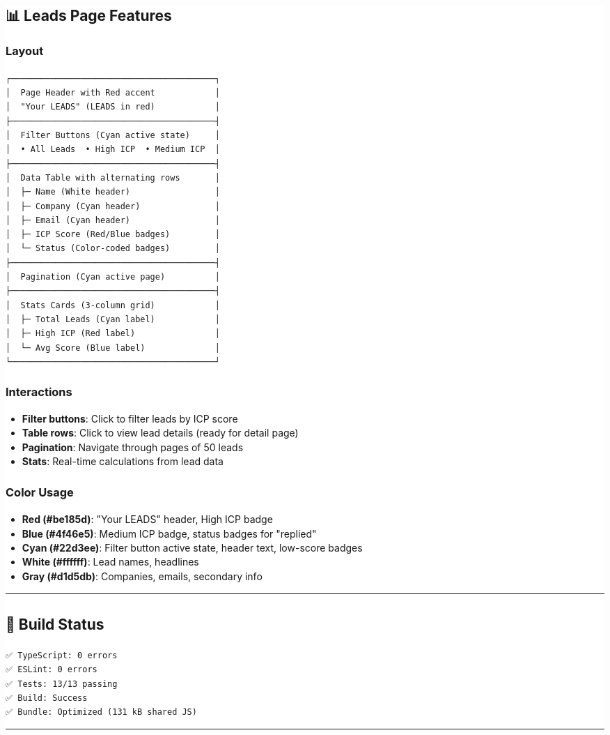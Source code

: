 
## 📊 Leads Page Features

### Layout
```
┌─────────────────────────────────────────┐
│  Page Header with Red accent            │
│  "Your LEADS" (LEADS in red)            │
├─────────────────────────────────────────┤
│  Filter Buttons (Cyan active state)     │
│  • All Leads  • High ICP  • Medium ICP  │
├─────────────────────────────────────────┤
│  Data Table with alternating rows       │
│  ├─ Name (White header)                 │
│  ├─ Company (Cyan header)               │
│  ├─ Email (Cyan header)                 │
│  ├─ ICP Score (Red/Blue badges)         │
│  └─ Status (Color-coded badges)         │
├─────────────────────────────────────────┤
│  Pagination (Cyan active page)          │
├─────────────────────────────────────────┤
│  Stats Cards (3-column grid)            │
│  ├─ Total Leads (Cyan label)            │
│  ├─ High ICP (Red label)                │
│  └─ Avg Score (Blue label)              │
└─────────────────────────────────────────┘
```

### Interactions
- **Filter buttons**: Click to filter leads by ICP score
- **Table rows**: Click to view lead details (ready for detail page)
- **Pagination**: Navigate through pages of 50 leads
- **Stats**: Real-time calculations from lead data

### Color Usage
- **Red (#be185d)**: "Your LEADS" header, High ICP badge
- **Blue (#4f46e5)**: Medium ICP badge, status badges for "replied"
- **Cyan (#22d3ee)**: Filter button active state, header text, low-score badges
- **White (#ffffff)**: Lead names, headlines
- **Gray (#d1d5db)**: Companies, emails, secondary info

---

## 🚀 Build Status

```
✅ TypeScript: 0 errors
✅ ESLint: 0 errors
✅ Tests: 13/13 passing
✅ Build: Success
✅ Bundle: Optimized (131 kB shared JS)
```

---